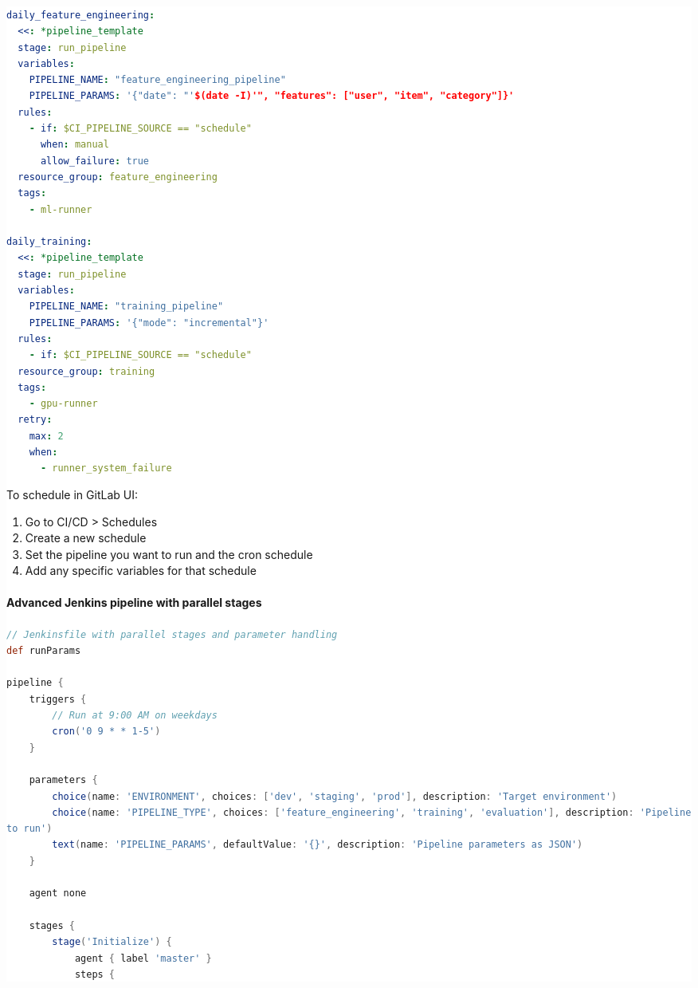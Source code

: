 ```yaml
daily_feature_engineering:
  <<: *pipeline_template
  stage: run_pipeline
  variables:
    PIPELINE_NAME: "feature_engineering_pipeline"
    PIPELINE_PARAMS: '{"date": "'$(date -I)'", "features": ["user", "item", "category"]}'
  rules:
    - if: $CI_PIPELINE_SOURCE == "schedule"
      when: manual
      allow_failure: true
  resource_group: feature_engineering
  tags:
    - ml-runner

daily_training:
  <<: *pipeline_template
  stage: run_pipeline
  variables:
    PIPELINE_NAME: "training_pipeline"
    PIPELINE_PARAMS: '{"mode": "incremental"}'
  rules:
    - if: $CI_PIPELINE_SOURCE == "schedule"
  resource_group: training
  tags:
    - gpu-runner
  retry:
    max: 2
    when:
      - runner_system_failure
```

To schedule in GitLab UI:
1. Go to CI/CD > Schedules
2. Create a new schedule
3. Set the pipeline you want to run and the cron schedule
4. Add any specific variables for that schedule

#### Advanced Jenkins pipeline with parallel stages

```groovy
// Jenkinsfile with parallel stages and parameter handling
def runParams

pipeline {
    triggers {
        // Run at 9:00 AM on weekdays
        cron('0 9 * * 1-5')
    }
    
    parameters {
        choice(name: 'ENVIRONMENT', choices: ['dev', 'staging', 'prod'], description: 'Target environment')
        choice(name: 'PIPELINE_TYPE', choices: ['feature_engineering', 'training', 'evaluation'], description: 'Pipeline to run')
        text(name: 'PIPELINE_PARAMS', defaultValue: '{}', description: 'Pipeline parameters as JSON')
    }
    
    agent none
    
    stages {
        stage('Initialize') {
            agent { label 'master' }
            steps {
```